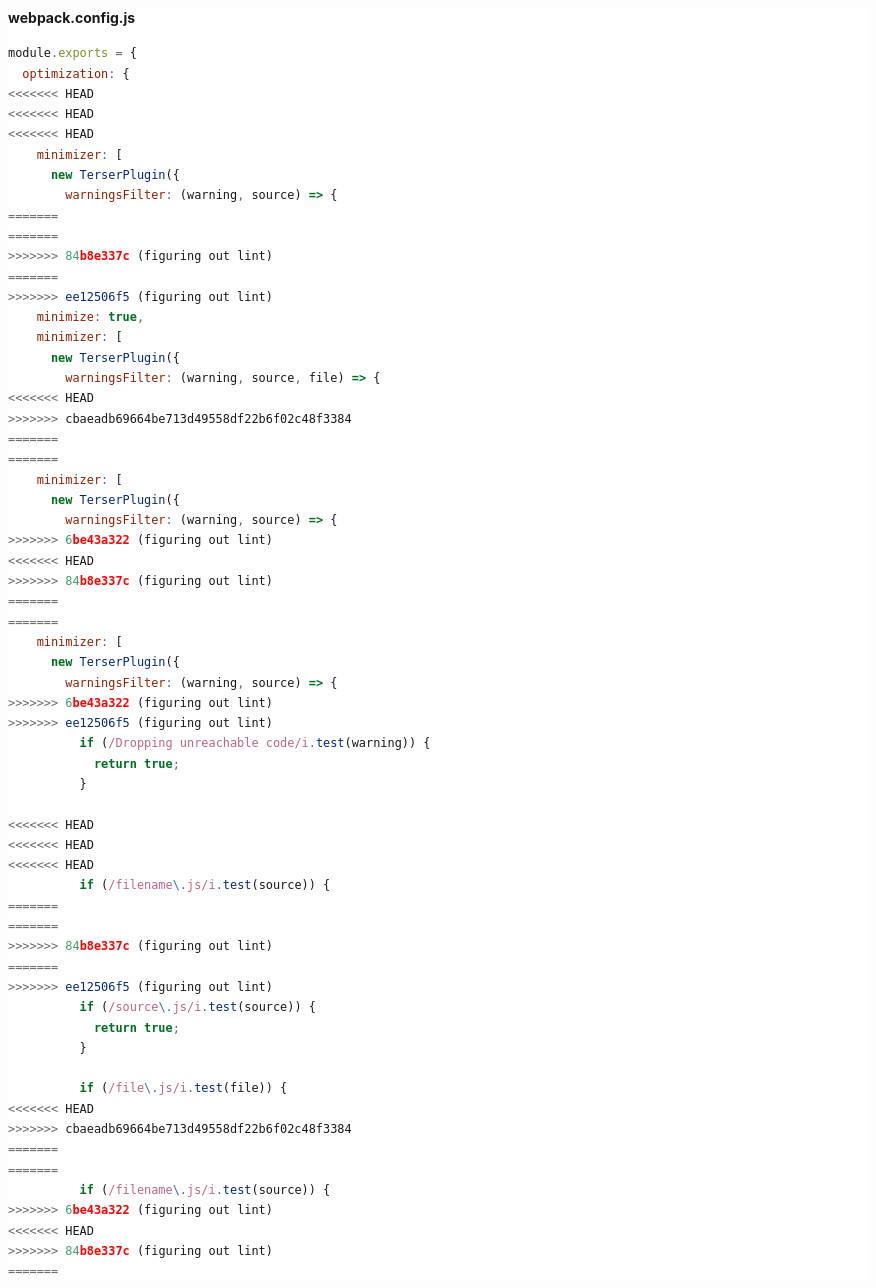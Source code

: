**webpack.config.js**

```js
module.exports = {
  optimization: {
<<<<<<< HEAD
<<<<<<< HEAD
<<<<<<< HEAD
    minimizer: [
      new TerserPlugin({
        warningsFilter: (warning, source) => {
=======
=======
>>>>>>> 84b8e337c (figuring out lint)
=======
>>>>>>> ee12506f5 (figuring out lint)
    minimize: true,
    minimizer: [
      new TerserPlugin({
        warningsFilter: (warning, source, file) => {
<<<<<<< HEAD
>>>>>>> cbaeadb69664be713d49558df22b6f02c48f3384
=======
=======
    minimizer: [
      new TerserPlugin({
        warningsFilter: (warning, source) => {
>>>>>>> 6be43a322 (figuring out lint)
<<<<<<< HEAD
>>>>>>> 84b8e337c (figuring out lint)
=======
=======
    minimizer: [
      new TerserPlugin({
        warningsFilter: (warning, source) => {
>>>>>>> 6be43a322 (figuring out lint)
>>>>>>> ee12506f5 (figuring out lint)
          if (/Dropping unreachable code/i.test(warning)) {
            return true;
          }

<<<<<<< HEAD
<<<<<<< HEAD
<<<<<<< HEAD
          if (/filename\.js/i.test(source)) {
=======
=======
>>>>>>> 84b8e337c (figuring out lint)
=======
>>>>>>> ee12506f5 (figuring out lint)
          if (/source\.js/i.test(source)) {
            return true;
          }

          if (/file\.js/i.test(file)) {
<<<<<<< HEAD
>>>>>>> cbaeadb69664be713d49558df22b6f02c48f3384
=======
=======
          if (/filename\.js/i.test(source)) {
>>>>>>> 6be43a322 (figuring out lint)
<<<<<<< HEAD
>>>>>>> 84b8e337c (figuring out lint)
=======
```